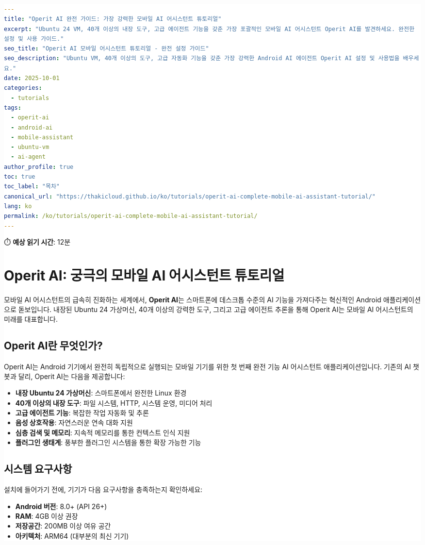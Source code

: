 ```yaml
---
title: "Operit AI 완전 가이드: 가장 강력한 모바일 AI 어시스턴트 튜토리얼"
excerpt: "Ubuntu 24 VM, 40개 이상의 내장 도구, 고급 에이전트 기능을 갖춘 가장 포괄적인 모바일 AI 어시스턴트 Operit AI를 발견하세요. 완전한 설정 및 사용 가이드."
seo_title: "Operit AI 모바일 어시스턴트 튜토리얼 - 완전 설정 가이드"
seo_description: "Ubuntu VM, 40개 이상의 도구, 고급 자동화 기능을 갖춘 가장 강력한 Android AI 에이전트 Operit AI 설정 및 사용법을 배우세요."
date: 2025-10-01
categories:
  - tutorials
tags:
  - operit-ai
  - android-ai
  - mobile-assistant
  - ubuntu-vm
  - ai-agent
author_profile: true
toc: true
toc_label: "목차"
canonical_url: "https://thakicloud.github.io/ko/tutorials/operit-ai-complete-mobile-ai-assistant-tutorial/"
lang: ko
permalink: /ko/tutorials/operit-ai-complete-mobile-ai-assistant-tutorial/
---
```


⏱️ **예상 읽기 시간**: 12분

# Operit AI: 궁극의 모바일 AI 어시스턴트 튜토리얼

모바일 AI 어시스턴트의 급속히 진화하는 세계에서, **Operit AI**는 스마트폰에 데스크톱 수준의 AI 기능을 가져다주는 혁신적인 Android 애플리케이션으로 돋보입니다. 내장된 Ubuntu 24 가상머신, 40개 이상의 강력한 도구, 그리고 고급 에이전트 추론을 통해 Operit AI는 모바일 AI 어시스턴트의 미래를 대표합니다.

## Operit AI란 무엇인가?

Operit AI는 Android 기기에서 완전히 독립적으로 실행되는 모바일 기기를 위한 첫 번째 완전 기능 AI 어시스턴트 애플리케이션입니다. 기존의 AI 챗봇과 달리, Operit AI는 다음을 제공합니다:

- **내장 Ubuntu 24 가상머신**: 스마트폰에서 완전한 Linux 환경
- **40개 이상의 내장 도구**: 파일 시스템, HTTP, 시스템 운영, 미디어 처리
- **고급 에이전트 기능**: 복잡한 작업 자동화 및 추론
- **음성 상호작용**: 자연스러운 연속 대화 지원
- **심층 검색 및 메모리**: 지속적 메모리를 통한 컨텍스트 인식 지원
- **플러그인 생태계**: 풍부한 플러그인 시스템을 통한 확장 가능한 기능

## 시스템 요구사항

설치에 들어가기 전에, 기기가 다음 요구사항을 충족하는지 확인하세요:

- **Android 버전**: 8.0+ (API 26+)
- **RAM**: 4GB 이상 권장
- **저장공간**: 200MB 이상 여유 공간
- **아키텍처**: ARM64 (대부분의 최신 기기)
